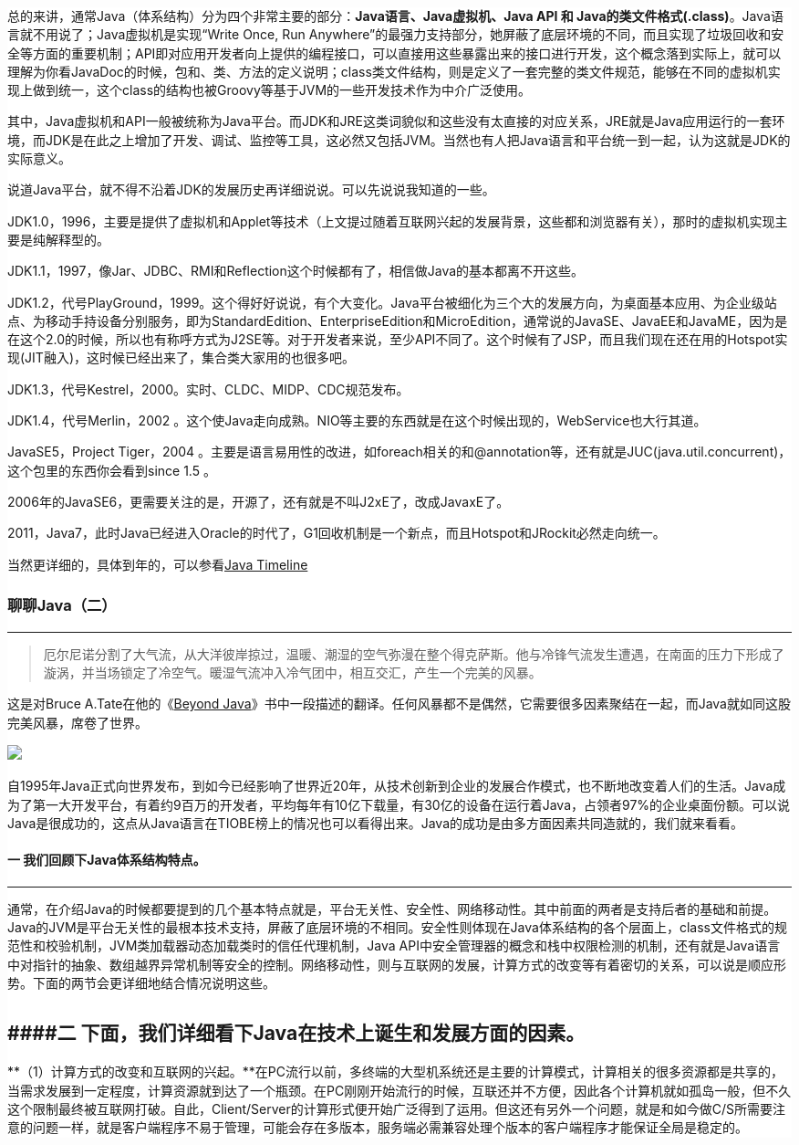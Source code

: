 总的来讲，通常Java（体系结构）分为四个非常主要的部分：**Java语言、Java虚拟机、Java API 和 Java的类文件格式(.class)**。Java语言就不用说了；Java虚拟机是实现“Write Once, Run Anywhere”的最强力支持部分，她屏蔽了底层环境的不同，而且实现了垃圾回收和安全等方面的重要机制；API即对应用开发者向上提供的编程接口，可以直接用这些暴露出来的接口进行开发，这个概念落到实际上，就可以理解为你看JavaDoc的时候，包和、类、方法的定义说明；class类文件结构，则是定义了一套完整的类文件规范，能够在不同的虚拟机实现上做到统一，这个class的结构也被Groovy等基于JVM的一些开发技术作为中介广泛使用。

其中，Java虚拟机和API一般被统称为Java平台。而JDK和JRE这类词貌似和这些没有太直接的对应关系，JRE就是Java应用运行的一套环境，而JDK是在此之上增加了开发、调试、监控等工具，这必然又包括JVM。当然也有人把Java语言和平台统一到一起，认为这就是JDK的实际意义。

说道Java平台，就不得不沿着JDK的发展历史再详细说说。可以先说说我知道的一些。

JDK1.0，1996，主要是提供了虚拟机和Applet等技术（上文提过随着互联网兴起的发展背景，这些都和浏览器有关），那时的虚拟机实现主要是纯解释型的。

JDK1.1，1997，像Jar、JDBC、RMI和Reflection这个时候都有了，相信做Java的基本都离不开这些。

JDK1.2，代号PlayGround，1999。这个得好好说说，有个大变化。Java平台被细化为三个大的发展方向，为桌面基本应用、为企业级站点、为移动手持设备分别服务，即为StandardEdition、EnterpriseEdition和MicroEdition，通常说的JavaSE、JavaEE和JavaME，因为是在这个2.0的时候，所以也有称呼方式为J2SE等。对于开发者来说，至少API不同了。这个时候有了JSP，而且我们现在还在用的Hotspot实现(JIT融入)，这时候已经出来了，集合类大家用的也很多吧。

JDK1.3，代号Kestrel，2000。实时、CLDC、MIDP、CDC规范发布。

JDK1.4，代号Merlin，2002 。这个使Java走向成熟。NIO等主要的东西就是在这个时候出现的，WebService也大行其道。

JavaSE5，Project Tiger，2004 。主要是语言易用性的改进，如foreach相关的和@annotation等，还有就是JUC(java.util.concurrent)，这个包里的东西你会看到since 1.5 。

2006年的JavaSE6，更需要关注的是，开源了，还有就是不叫J2xE了，改成JavaxE了。

2011，Java7，此时Java已经进入Oracle的时代了，G1回收机制是一个新点，而且Hotspot和JRockit必然走向统一。

当然更详细的，具体到年的，可以参看[Java Timeline](http://oracle.com.edgesuite.net/timeline/java/)


### 聊聊Java（二）
---

> 厄尔尼诺分割了大气流，从大洋彼岸掠过，温暖、潮湿的空气弥漫在整个得克萨斯。他与冷锋气流发生遭遇，在南面的压力下形成了漩涡，并当场锁定了冷空气。暖湿气流冲入冷气团中，相互交汇，产生一个完美的风暴。

这是对Bruce A.Tate在他的《[Beyond Java](http://s.click.taobao.com/t?e=zGU34CA7K%2BPkqB07S4%2FK0CFcRfH0GoT805sipKkHXaAvr3k4oHlI%2F1qu01Ji86xrVgEOvu%2FFWl4K7%2FOH3EsWduiQNqdC1IgiNPeY9E%2Byqe7j%2FA%3D%3D)》书中一段描述的翻译。任何风暴都不是偶然，它需要很多因素聚结在一起，而Java就如同这股完美风暴，席卷了世界。

![](http://www.molotang.com/wp-content/uploads/2013/06/wave.jpg)

自1995年Java正式向世界发布，到如今已经影响了世界近20年，从技术创新到企业的发展合作模式，也不断地改变着人们的生活。Java成为了第一大开发平台，有着约9百万的开发者，平均每年有10亿下载量，有30亿的设备在运行着Java，占领者97%的企业桌面份额。可以说Java是很成功的，这点从Java语言在TIOBE榜上的情况也可以看得出来。Java的成功是由多方面因素共同造就的，我们就来看看。

#### **一  我们回顾下Java体系结构特点。**
---
通常，在介绍Java的时候都要提到的几个基本特点就是，平台无关性、安全性、网络移动性。其中前面的两者是支持后者的基础和前提。Java的JVM是平台无关性的最根本技术支持，屏蔽了底层环境的不相同。安全性则体现在Java体系结构的各个层面上，class文件格式的规范性和校验机制，JVM类加载器动态加载类时的信任代理机制，Java API中安全管理器的概念和栈中权限检测的机制，还有就是Java语言中对指针的抽象、数组越界异常机制等安全的控制。网络移动性，则与互联网的发展，计算方式的改变等有着密切的关系，可以说是顺应形势。下面的两节会更详细地结合情况说明这些。

####**二   下面，我们详细看下Java在技术上诞生和发展方面的因素。**
---
**（1）计算方式的改变和互联网的兴起。**在PC流行以前，多终端的大型机系统还是主要的计算模式，计算相关的很多资源都是共享的，当需求发展到一定程度，计算资源就到达了一个瓶颈。在PC刚刚开始流行的时候，互联还并不方便，因此各个计算机就如孤岛一般，但不久这个限制最终被互联网打破。自此，Client/Server的计算形式便开始广泛得到了运用。但这还有另外一个问题，就是和如今做C/S所需要注意的问题一样，就是客户端程序不易于管理，可能会存在多版本，服务端必需兼容处理个版本的客户端程序才能保证全局是稳定的。
